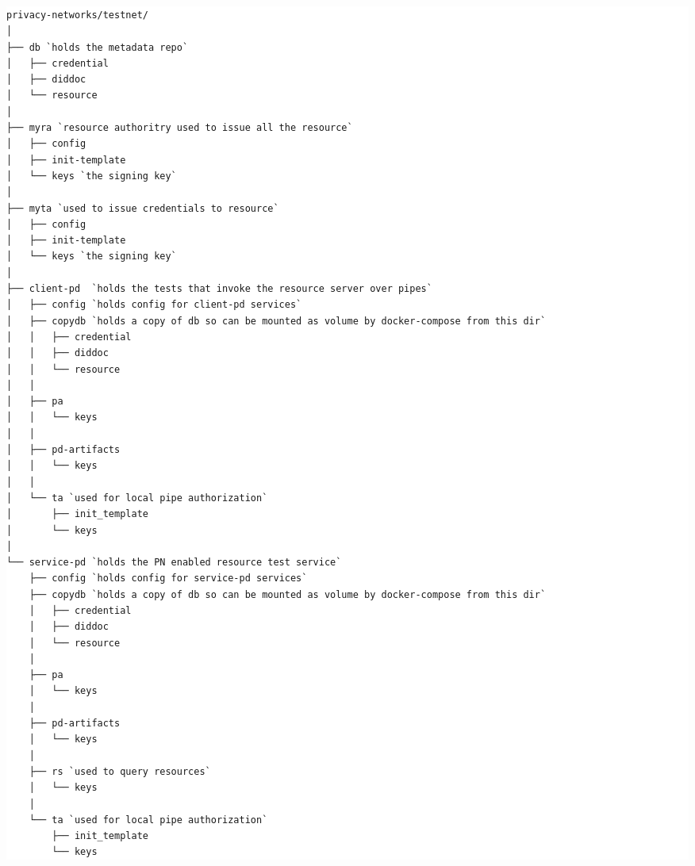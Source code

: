 ```shell
privacy-networks/testnet/
│
├── db `holds the metadata repo`
│   ├── credential
│   ├── diddoc
│   └── resource
│
├── myra `resource authoritry used to issue all the resource`
│   ├── config
│   ├── init-template
│   └── keys `the signing key`
│
├── myta `used to issue credentials to resource`
│   ├── config
│   ├── init-template
│   └── keys `the signing key`
│
├── client-pd  `holds the tests that invoke the resource server over pipes`
│   ├── config `holds config for client-pd services`
│   ├── copydb `holds a copy of db so can be mounted as volume by docker-compose from this dir`
│   │   ├── credential
│   │   ├── diddoc
│   │   └── resource
│   │
│   ├── pa
│   │   └── keys
│   │
│   ├── pd-artifacts
│   │   └── keys
│   │
│   └── ta `used for local pipe authorization`
│       ├── init_template
│       └── keys
│
└── service-pd `holds the PN enabled resource test service`
    ├── config `holds config for service-pd services`
    ├── copydb `holds a copy of db so can be mounted as volume by docker-compose from this dir`
    │   ├── credential
    │   ├── diddoc
    │   └── resource
    │
    ├── pa
    │   └── keys
    │
    ├── pd-artifacts
    │   └── keys
    │
    ├── rs `used to query resources`
    │   └── keys
    │
    └── ta `used for local pipe authorization`
        ├── init_template
        └── keys

```
